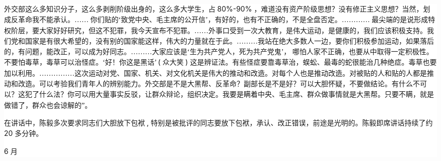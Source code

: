   <span lang="ZH-CN">
  </span>
  <span lang="ZH-CN" style='font-family:宋体;mso-ascii-font-family:
"Times New Roman"'>
   外交部这么多知识分子，这么多剥削阶级出身的，这么多大学生，占
  </span>
  80%-90%
  <span lang="ZH-CN" style='font-family:宋体;mso-ascii-font-family:"Times New Roman"'>
   ，难道没有资产阶级思想？没有修正主义思想？当然，划成反革命我不能承认。……
  </span>
  <span lang="ZH-CN">
  </span>
  <span lang="ZH-CN" style='font-family:宋体;mso-ascii-font-family:
"Times New Roman"'>
   你们贴的‘致党中央、毛主席的公开信’，有好的，也有不正确的，不是全盘否定。…………
  </span>
  <span lang="ZH-CN">
  </span>
  <span lang="ZH-CN" style='font-family:宋体;mso-ascii-font-family:
"Times New Roman"'>
   最尖端的是说形成特权阶层，要大家好好研究，但这不犯罪，我今天宣布不犯罪。……外事口受到一次大教育，是伟大运动，是健康的，我们应该积极支持。我们党和国家是有很大希望的，没有别的国家能这样，伟大的力量就在于此。………我站在绝大多数人一边，要你们积极参加运动，如果落后的，有问题，能改正，可以成为好同志。………大家应该是‘生为共产党人，死为共产党鬼’，
  </span>
  <span lang="ZH-CN">
  </span>
  <span lang="ZH-CN" style='font-family:宋体;mso-ascii-font-family:
"Times New Roman"'>
   哪怕人家不正确，也要从中取得一定积极性。不要怕毒草，毒草可以治怪症。‘好！你这是黑话’
  </span>
  (
  <span lang="ZH-CN" style='font-family:宋体;mso-ascii-font-family:"Times New Roman"'>
   众大笑
  </span>
  )
  <span lang="ZH-CN" style='font-family:宋体;mso-ascii-font-family:"Times New Roman"'>
   这是辨证法。有些怪症要靠毒草治，蜈蚣、最毒的蛇很能治几种绝症。毒草也要加以利用。……………这次运动对党、国家、机关、对文化机关是伟大的推动和改造。对每个人也是推动改造。对被贴的人和贴的人都是推动和改造。可以考验我们青年人的辨别能力。外交部是不是大黑帮、反革命？副部长是不是好？可以大胆怀疑，不要做结论。有什么不可以？这犯了什么法？你可以用大量事实反驳，让群众辩论，组织决定。我要是瞒着中央、毛主席、群众做事情就是大黑帮。只要不瞒，就是做错了，群众也会谅解的”。
  </span>
  <o:p>
  </o:p>
 </p>
 <p class="MsoNormal">
  <span lang="ZH-CN" style='font-family:宋体;mso-ascii-font-family:
"Times New Roman"'>
   在讲话中，陈毅多次要求同志们大胆放下包袱
  </span>
  ,
  <span lang="ZH-CN" style='font-family:宋体;mso-ascii-font-family:"Times New Roman"'>
   特别是被批评的同志要放下包袱，承认、改正错误，前途是光明的。陈毅即席讲话持续了约
  </span>
  20
  <span lang="ZH-CN" style='font-family:宋体;mso-ascii-font-family:"Times New Roman"'>
   多分钟。
  </span>
  <o:p>
  </o:p>
 </p>
 <p class="MsoNormal">
  6
  <span lang="ZH-CN" style='font-family:宋体;mso-ascii-font-family:
"Times New Roman"'>
   月
  </span>